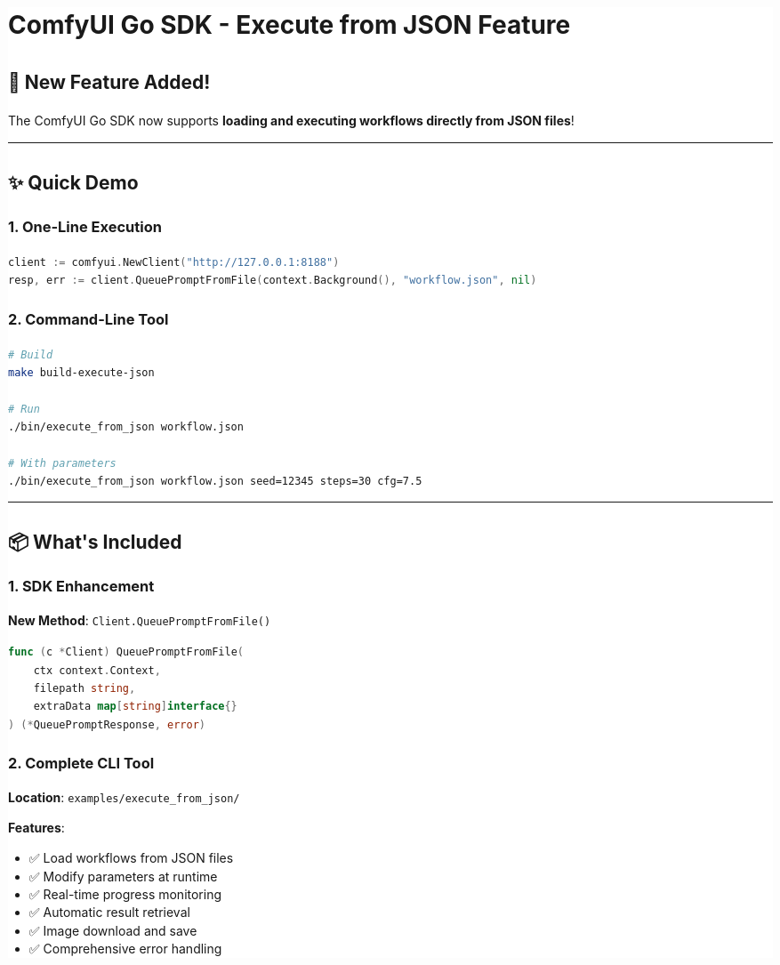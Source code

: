 # ComfyUI Go SDK - Execute from JSON Feature

## 🎉 New Feature Added!

The ComfyUI Go SDK now supports **loading and executing workflows directly from JSON files**!

---

## ✨ Quick Demo

### 1. One-Line Execution

```go
client := comfyui.NewClient("http://127.0.0.1:8188")
resp, err := client.QueuePromptFromFile(context.Background(), "workflow.json", nil)
```

### 2. Command-Line Tool

```bash
# Build
make build-execute-json

# Run
./bin/execute_from_json workflow.json

# With parameters
./bin/execute_from_json workflow.json seed=12345 steps=30 cfg=7.5
```

---

## 📦 What's Included

### 1. SDK Enhancement

**New Method**: `Client.QueuePromptFromFile()`

```go
func (c *Client) QueuePromptFromFile(
    ctx context.Context,
    filepath string,
    extraData map[string]interface{}
) (*QueuePromptResponse, error)
```

### 2. Complete CLI Tool

**Location**: `examples/execute_from_json/`

**Features**:
- ✅ Load workflows from JSON files
- ✅ Modify parameters at runtime
- ✅ Real-time progress monitoring
- ✅ Automatic result retrieval
- ✅ Image download and save
- ✅ Comprehensive error handling
